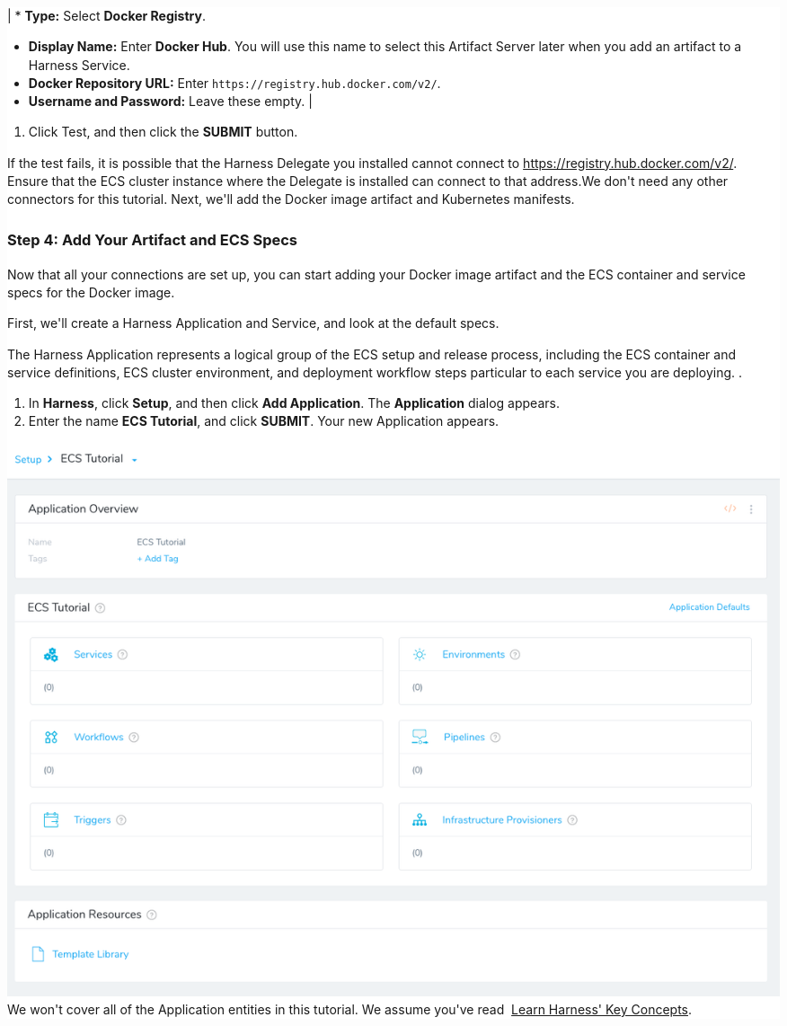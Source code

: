  | * **Type:** Select **Docker Registry**.
* **Display Name:** Enter **Docker Hub**. You will use this name to select this Artifact Server later when you add an artifact to a Harness Service.
* **Docker Repository URL:** Enter `https://registry.hub.docker.com/v2/`.
* **Username and Password:** Leave these empty.
 |

1. Click Test, and then click the **SUBMIT** button.

If the test fails, it is possible that the Harness Delegate you installed cannot connect to https://registry.hub.docker.com/v2/. Ensure that the ECS cluster instance where the Delegate is installed can connect to that address.We don't need any other connectors for this tutorial. Next, we'll add the Docker image artifact and Kubernetes manifests.

### Step 4: Add Your Artifact and ECS Specs

Now that all your connections are set up, you can start adding your Docker image artifact and the ECS container and service specs for the Docker image.

First, we'll create a Harness Application and Service, and look at the default specs.

The Harness Application represents a logical group of the ECS setup and release process, including the ECS container and service definitions, ECS cluster environment, and deployment workflow steps particular to each service you are deploying. .

1. In **Harness**, click **Setup**, and then click **Add Application**. The **Application** dialog appears.
2. Enter the name **ECS Tutorial**, and click **SUBMIT**. Your new Application appears.

![](./static/aws-ecs-deployments-113.png)We won't cover all of the Application entities in this tutorial. We assume you've read  [Learn Harness' Key Concepts](https://newdocs.helpdocs.io/article/hv2758ro4e-learn-harness-key-concepts).
